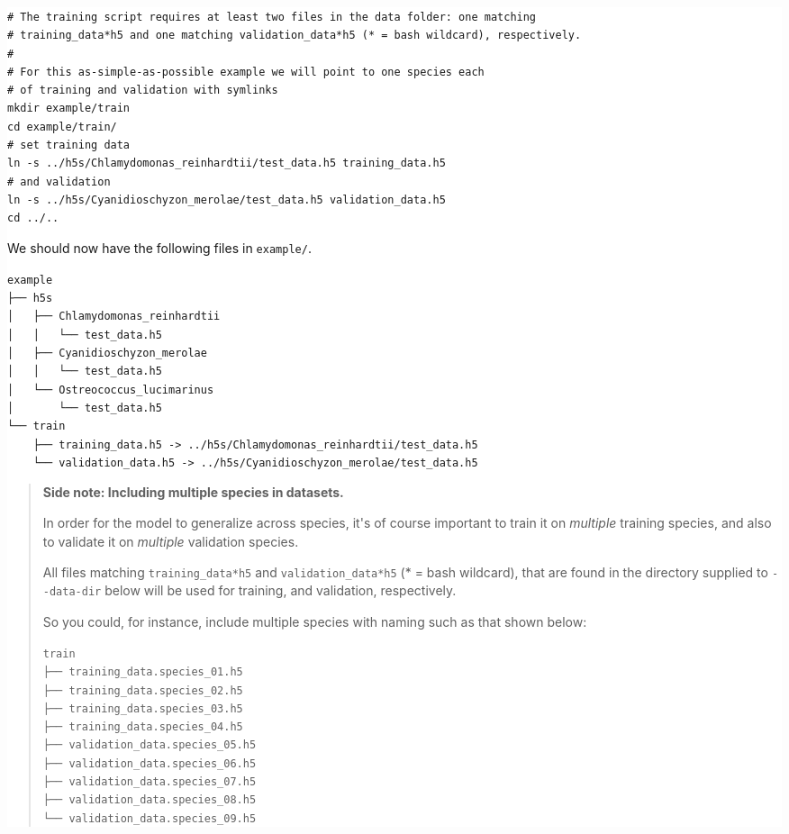 ```shell script
# The training script requires at least two files in the data folder: one matching
# training_data*h5 and one matching validation_data*h5 (* = bash wildcard), respectively.
#
# For this as-simple-as-possible example we will point to one species each
# of training and validation with symlinks
mkdir example/train
cd example/train/
# set training data 
ln -s ../h5s/Chlamydomonas_reinhardtii/test_data.h5 training_data.h5
# and validation
ln -s ../h5s/Cyanidioschyzon_merolae/test_data.h5 validation_data.h5
cd ../..
```

We should now have the following files in `example/`. 

```
example
├── h5s
│   ├── Chlamydomonas_reinhardtii
│   │   └── test_data.h5
│   ├── Cyanidioschyzon_merolae
│   │   └── test_data.h5
│   └── Ostreococcus_lucimarinus
│       └── test_data.h5
└── train
    ├── training_data.h5 -> ../h5s/Chlamydomonas_reinhardtii/test_data.h5
    └── validation_data.h5 -> ../h5s/Cyanidioschyzon_merolae/test_data.h5
```
> **Side note: Including multiple species in datasets.**
> 
> In order for the model to generalize across species, it's of course
> important to train it on _multiple_ training species, and also to
> validate it on _multiple_ validation species.
>
> All files matching `training_data*h5` and `validation_data*h5` (* = bash wildcard),
> that are found in the directory supplied to `--data-dir` below will be used
> for training, and validation, respectively.
>
> So you could, for instance, include multiple species with naming such
> as that shown below:
>
> ```
> train
> ├── training_data.species_01.h5
> ├── training_data.species_02.h5
> ├── training_data.species_03.h5
> ├── training_data.species_04.h5
> ├── validation_data.species_05.h5
> ├── validation_data.species_06.h5
> ├── validation_data.species_07.h5
> ├── validation_data.species_08.h5
> └── validation_data.species_09.h5
> ```
